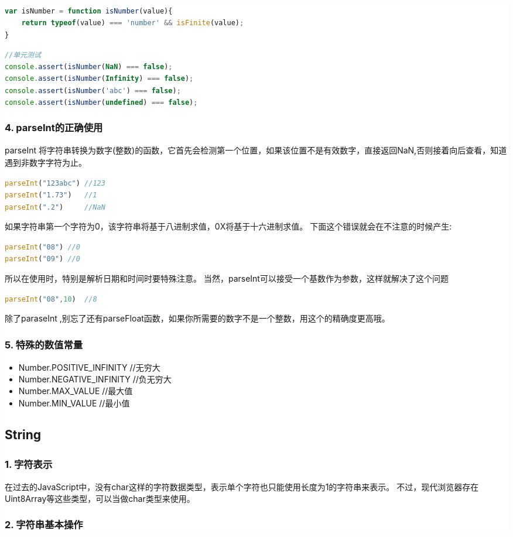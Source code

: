 ```js
var isNumber = function isNumber(value){
    return typeof(value) === 'number' && isFinite(value);
}
```

```js
//单元测试
console.assert(isNumber(NaN) === false);
console.assert(isNumber(Infinity) === false);
console.assert(isNumber('abc') === false);
console.assert(isNumber(undefined) === false);
```

### 4. parseInt的正确使用

parseInt 将字符串转换为数字(整数)的函数，它首先会检测第一个位置，如果该位置不是有效数字，直接返回NaN,否则接着向后查看，知道遇到非数字字符为止。

```js
parseInt("123abc") //123
parseInt("1.73")   //1
parseInt(".2")     //NaN
```

如果字符串第一个字符为0，该字符串将基于八进制求值，0X将基于十六进制求值。
下面这个错误就会在不注意的时候产生:

```js
parseInt("08") //0
parseInt("09") //0
```

所以在使用时，特别是解析日期和时间时要特殊注意。
当然，parseInt可以接受一个基数作为参数，这样就解决了这个问题

```js
parseInt("08",10)  //8
```

除了paraseInt ,别忘了还有parseFloat函数，如果你所需要的数字不是一个整数，用这个的精确度更高哦。

### 5. 特殊的数值常量

- Number.POSITIVE_INFINITY  //无穷大
- Number.NEGATIVE_INFINITY  //负无穷大
- Number.MAX_VALUE          //最大值
- Number.MIN_VALUE          //最小值

## String

### 1. 字符表示

在过去的JavaScript中，没有char这样的字符数据类型，表示单个字符也只能使用长度为1的字符串来表示。
不过，现代浏览器存在Uint8Array等这些类型，可以当做char类型来使用。

### 2. 字符串基本操作
